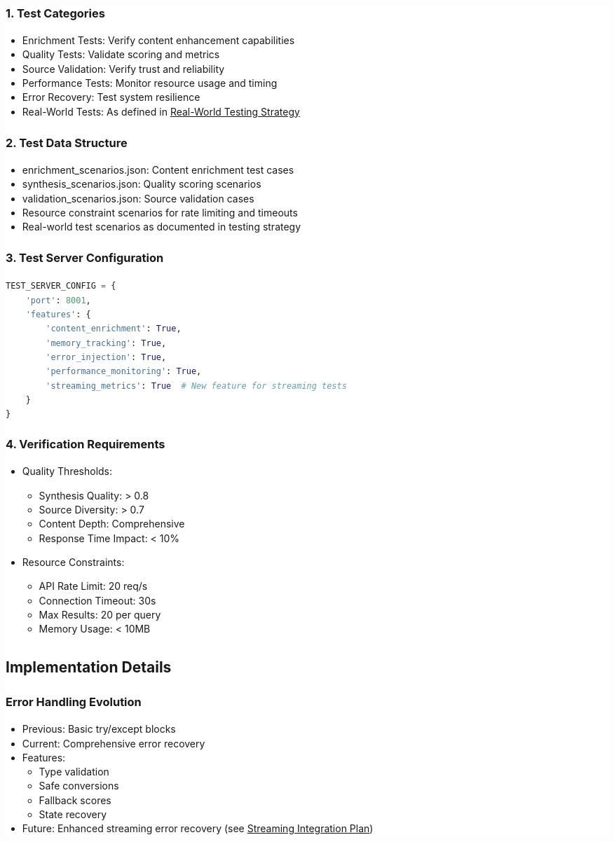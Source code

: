 ### 1. Test Categories
- Enrichment Tests: Verify content enhancement capabilities
- Quality Tests: Validate scoring and metrics
- Source Validation: Verify trust and reliability
- Performance Tests: Monitor resource usage and timing
- Error Recovery: Test system resilience
- Real-World Tests: As defined in [Real-World Testing Strategy](real-world-testing-strategy.md)

### 2. Test Data Structure
- enrichment_scenarios.json: Content enrichment test cases
- synthesis_scenarios.json: Quality scoring scenarios
- validation_scenarios.json: Source validation cases
- Resource constraint scenarios for rate limiting and timeouts
- Real-world test scenarios as documented in testing strategy

### 3. Test Server Configuration
```python
TEST_SERVER_CONFIG = {
    'port': 8001,
    'features': {
        'content_enrichment': True,
        'memory_tracking': True,
        'error_injection': True,
        'performance_monitoring': True,
        'streaming_metrics': True  # New feature for streaming tests
    }
}
```

### 4. Verification Requirements
- Quality Thresholds:
  * Synthesis Quality: > 0.8
  * Source Diversity: > 0.7
  * Content Depth: Comprehensive
  * Response Time Impact: < 10%

- Resource Constraints:
  * API Rate Limit: 20 req/s
  * Connection Timeout: 30s
  * Max Results: 20 per query
  * Memory Usage: < 10MB

## Implementation Details

### Error Handling Evolution
- Previous: Basic try/except blocks
- Current: Comprehensive error recovery
- Features:
  * Type validation
  * Safe conversions
  * Fallback scores
  * State recovery
- Future: Enhanced streaming error recovery (see [Streaming Integration Plan](streaming-integration-plan.md))
